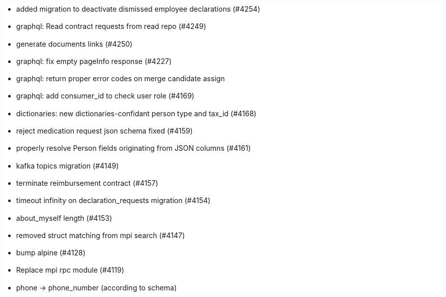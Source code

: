 * added migration to deactivate dismissed employee declarations (#4254)

* graphql: Read contract requests from read repo (#4249)

* generate documents links (#4250)

* graphql: fix empty pageInfo response (#4227)

* graphql: return proper error codes on merge candidate assign

* graphql: add consumer_id to check user role (#4169)

* dictionaries: new dictionaries-confidant person type and tax_id (#4168)

* reject medication request json schema fixed (#4159)

* properly resolve Person fields originating from JSON columns (#4161)

* kafka topics migration (#4149)

* terminate reimbursement contract (#4157)

* timeout infinity on declaration_requests migration (#4154)

* about_myself length (#4153)

* removed struct matching from mpi search (#4147)

* bump alpine (#4128)

* Replace mpi rpc module (#4119)

* phone -> phone_number (according to schema)
